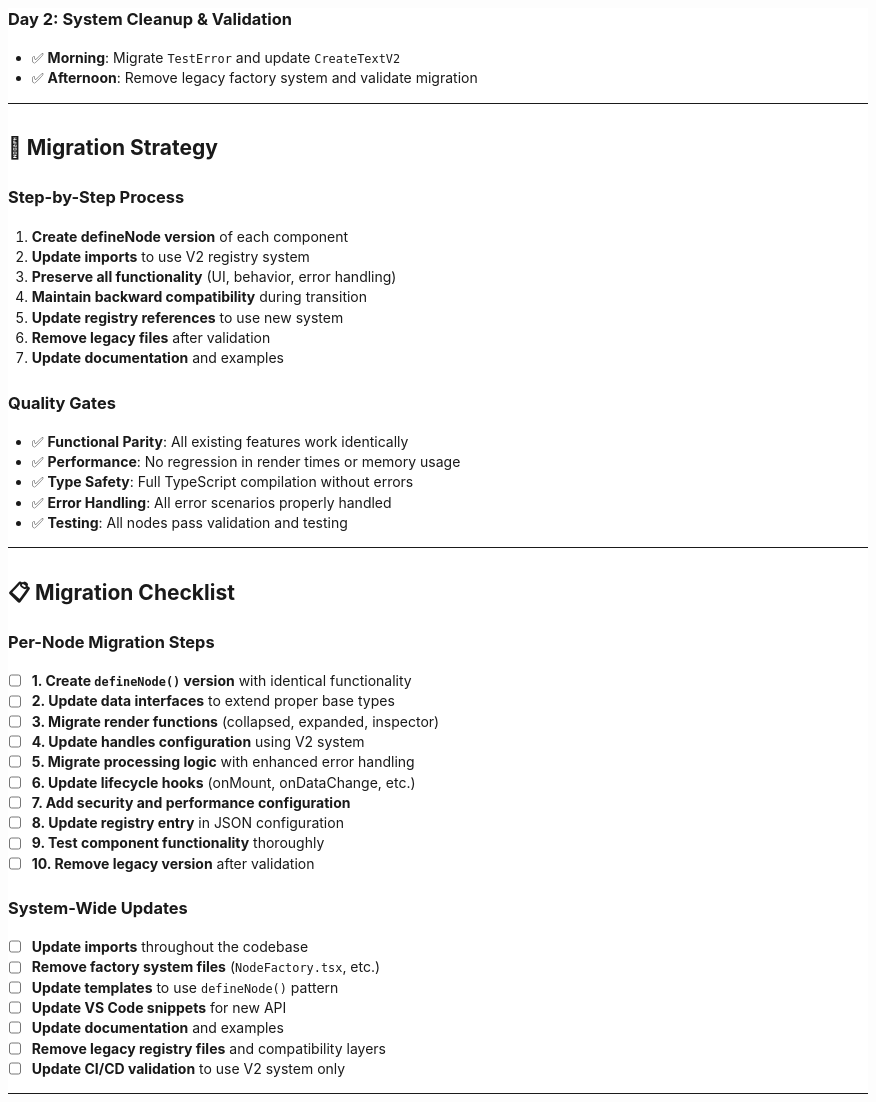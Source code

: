 ### **Day 2: System Cleanup & Validation**

- ✅ **Morning**: Migrate `TestError` and update `CreateTextV2`
- ✅ **Afternoon**: Remove legacy factory system and validate migration

---

## 🔄 **Migration Strategy**

### **Step-by-Step Process**

1. **Create defineNode version** of each component
2. **Update imports** to use V2 registry system
3. **Preserve all functionality** (UI, behavior, error handling)
4. **Maintain backward compatibility** during transition
5. **Update registry references** to use new system
6. **Remove legacy files** after validation
7. **Update documentation** and examples

### **Quality Gates**

- ✅ **Functional Parity**: All existing features work identically
- ✅ **Performance**: No regression in render times or memory usage
- ✅ **Type Safety**: Full TypeScript compilation without errors
- ✅ **Error Handling**: All error scenarios properly handled
- ✅ **Testing**: All nodes pass validation and testing

---

## 📋 **Migration Checklist**

### **Per-Node Migration Steps**

- [ ] **1. Create `defineNode()` version** with identical functionality
- [ ] **2. Update data interfaces** to extend proper base types
- [ ] **3. Migrate render functions** (collapsed, expanded, inspector)
- [ ] **4. Update handles configuration** using V2 system
- [ ] **5. Migrate processing logic** with enhanced error handling
- [ ] **6. Update lifecycle hooks** (onMount, onDataChange, etc.)
- [ ] **7. Add security and performance configuration**
- [ ] **8. Update registry entry** in JSON configuration
- [ ] **9. Test component functionality** thoroughly
- [ ] **10. Remove legacy version** after validation

### **System-Wide Updates**

- [ ] **Update imports** throughout the codebase
- [ ] **Remove factory system files** (`NodeFactory.tsx`, etc.)
- [ ] **Update templates** to use `defineNode()` pattern
- [ ] **Update VS Code snippets** for new API
- [ ] **Update documentation** and examples
- [ ] **Remove legacy registry files** and compatibility layers
- [ ] **Update CI/CD validation** to use V2 system only

---